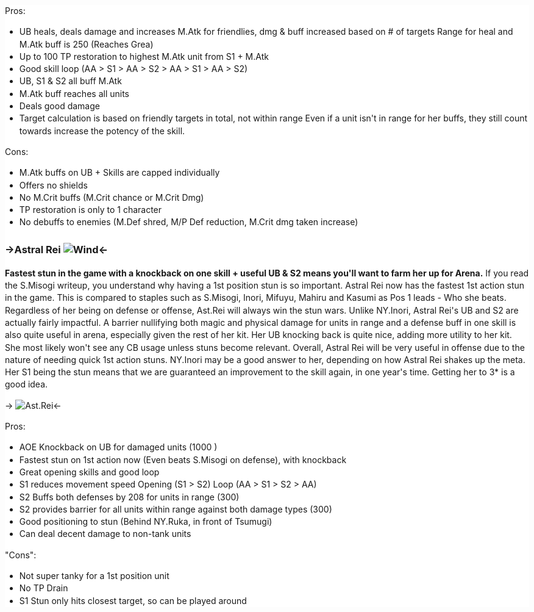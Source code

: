 Pros:
- UB heals, deals damage and increases M.Atk for friendlies, dmg & buff increased based on # of targets
	Range for heal and M.Atk buff is 250 (Reaches Grea)
- Up to 100 TP restoration to highest M.Atk unit from S1 + M.Atk
- Good skill loop (AA > S1 > AA > S2 > AA > S1 > AA > S2)
- UB, S1 & S2 all buff M.Atk
- M.Atk buff reaches all units
- Deals good damage
- Target calculation is based on friendly targets in total, not within range
	Even if a unit isn't in range for her buffs, they still count towards increase the potency of the skill.

Cons:
- M.Atk buffs on UB + Skills are capped individually
- Offers no shields
- No M.Crit buffs (M.Crit chance or M.Crit Dmg)
- TP restoration is only to 1 character
- No debuffs to enemies (M.Def shred, M/P Def reduction, M.Crit dmg taken increase)

### ->Astral Rei ![Wind](https://pomf2.lain.la/f/g6t6tuqp.png)<-
**Fastest stun in the game with a knockback on one skill + useful UB & S2 means you'll want to farm her up for Arena.**
If you read the S.Misogi writeup, you understand why having a 1st position stun is so important. Astral Rei now has the fastest 1st action stun in the game. This is compared to staples such as S.Misogi, Inori, Mifuyu, Mahiru and Kasumi as Pos 1 leads - Who she beats. Regardless of her being on defense or offense, Ast.Rei will always win the stun wars. Unlike NY.Inori, Astral Rei's UB and S2 are actually fairly impactful. A barrier nullifying both magic and physical damage for units in range and a defense buff in one skill is also quite useful in arena, especially given the rest of her kit. Her UB knocking back is quite nice, adding more utility to her kit. She most likely won't see any CB usage unless stuns become relevant.
Overall, Astral Rei will be very useful in offense due to the nature of needing quick 1st action stuns. NY.Inori may be a good answer to her, depending on how Astral Rei shakes up the meta. Her S1 being the stun means that we are guaranteed an improvement to the skill again, in one year's time. Getting her to 3* is a good idea.

-> ![Ast.Rei](https://redive.estertion.win/card/full/128831.webp)<-

Pros:
- AOE Knockback on UB for damaged units (1000 )
- Fastest stun on 1st action now (Even beats S.Misogi on defense), with knockback
- Great opening skills and good loop 
- S1 reduces movement speed
	Opening (S1 > S2)
	Loop (AA > S1 > S2 > AA)
- S2 Buffs both defenses by 208 for units in range (300)
- S2 provides barrier for all units within range against both damage types (300)
- Good positioning to stun (Behind NY.Ruka, in front of Tsumugi)
-  Can deal decent damage to non-tank units

"Cons":
- Not super tanky for a 1st position unit
- No TP Drain
- S1 Stun only hits closest target, so can be played around 
